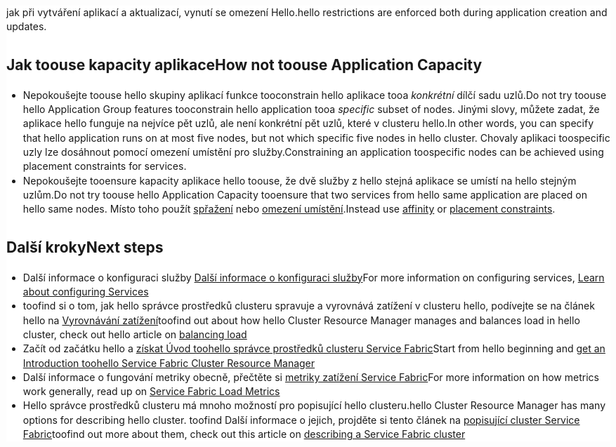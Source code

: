 <span data-ttu-id="6efc0-196">jak při vytváření aplikací a aktualizací, vynutí se omezení Hello.</span><span class="sxs-lookup"><span data-stu-id="6efc0-196">hello restrictions are enforced both during application creation and updates.</span></span>

## <a name="how-not-toouse-application-capacity"></a><span data-ttu-id="6efc0-197">Jak toouse kapacity aplikace</span><span class="sxs-lookup"><span data-stu-id="6efc0-197">How not toouse Application Capacity</span></span>
- <span data-ttu-id="6efc0-198">Nepokoušejte toouse hello skupiny aplikací funkce tooconstrain hello aplikace tooa _konkrétní_ dílčí sadu uzlů.</span><span class="sxs-lookup"><span data-stu-id="6efc0-198">Do not try toouse hello Application Group features tooconstrain hello application tooa _specific_ subset of nodes.</span></span> <span data-ttu-id="6efc0-199">Jinými slovy, můžete zadat, že aplikace hello funguje na nejvíce pět uzlů, ale není konkrétní pět uzlů, které v clusteru hello.</span><span class="sxs-lookup"><span data-stu-id="6efc0-199">In other words, you can specify that hello application runs on at most five nodes, but not which specific five nodes in hello cluster.</span></span> <span data-ttu-id="6efc0-200">Chovaly aplikaci toospecific uzly lze dosáhnout pomocí omezení umístění pro služby.</span><span class="sxs-lookup"><span data-stu-id="6efc0-200">Constraining an application toospecific nodes can be achieved using placement constraints for services.</span></span>
- <span data-ttu-id="6efc0-201">Nepokoušejte tooensure kapacity aplikace hello toouse, že dvě služby z hello stejná aplikace se umístí na hello stejným uzlům.</span><span class="sxs-lookup"><span data-stu-id="6efc0-201">Do not try toouse hello Application Capacity tooensure that two services from hello same application are placed on hello same nodes.</span></span> <span data-ttu-id="6efc0-202">Místo toho použít [spřažení](service-fabric-cluster-resource-manager-advanced-placement-rules-affinity.md) nebo [omezení umístění](service-fabric-cluster-resource-manager-cluster-description.md#node-properties-and-placement-constraints).</span><span class="sxs-lookup"><span data-stu-id="6efc0-202">Instead use [affinity](service-fabric-cluster-resource-manager-advanced-placement-rules-affinity.md) or [placement constraints](service-fabric-cluster-resource-manager-cluster-description.md#node-properties-and-placement-constraints).</span></span>

## <a name="next-steps"></a><span data-ttu-id="6efc0-203">Další kroky</span><span class="sxs-lookup"><span data-stu-id="6efc0-203">Next steps</span></span>
- <span data-ttu-id="6efc0-204">Další informace o konfiguraci služby [Další informace o konfiguraci služby](service-fabric-cluster-resource-manager-configure-services.md)</span><span class="sxs-lookup"><span data-stu-id="6efc0-204">For more information on configuring services, [Learn about configuring Services](service-fabric-cluster-resource-manager-configure-services.md)</span></span>
- <span data-ttu-id="6efc0-205">toofind si o tom, jak hello správce prostředků clusteru spravuje a vyrovnává zatížení v clusteru hello, podívejte se na článek hello na [Vyrovnávání zatížení](service-fabric-cluster-resource-manager-balancing.md)</span><span class="sxs-lookup"><span data-stu-id="6efc0-205">toofind out about how hello Cluster Resource Manager manages and balances load in hello cluster, check out hello article on [balancing load](service-fabric-cluster-resource-manager-balancing.md)</span></span>
- <span data-ttu-id="6efc0-206">Začít od začátku hello a [získat Úvod toohello správce prostředků clusteru Service Fabric](service-fabric-cluster-resource-manager-introduction.md)</span><span class="sxs-lookup"><span data-stu-id="6efc0-206">Start from hello beginning and [get an Introduction toohello Service Fabric Cluster Resource Manager](service-fabric-cluster-resource-manager-introduction.md)</span></span>
- <span data-ttu-id="6efc0-207">Další informace o fungování metriky obecně, přečtěte si [metriky zatížení Service Fabric](service-fabric-cluster-resource-manager-metrics.md)</span><span class="sxs-lookup"><span data-stu-id="6efc0-207">For more information on how metrics work generally, read up on [Service Fabric Load Metrics](service-fabric-cluster-resource-manager-metrics.md)</span></span>
- <span data-ttu-id="6efc0-208">Hello správce prostředků clusteru má mnoho možností pro popisující hello clusteru.</span><span class="sxs-lookup"><span data-stu-id="6efc0-208">hello Cluster Resource Manager has many options for describing hello cluster.</span></span> <span data-ttu-id="6efc0-209">toofind Další informace o jejich, projděte si tento článek na [popisující cluster Service Fabric](service-fabric-cluster-resource-manager-cluster-description.md)</span><span class="sxs-lookup"><span data-stu-id="6efc0-209">toofind out more about them, check out this article on [describing a Service Fabric cluster](service-fabric-cluster-resource-manager-cluster-description.md)</span></span>

[Image1]:./media/service-fabric-cluster-resource-manager-application-groups/application-groups-max-nodes.png
[Image2]:./media/service-fabric-cluster-resource-manager-application-groups/application-groups-reserved-capacity.png
